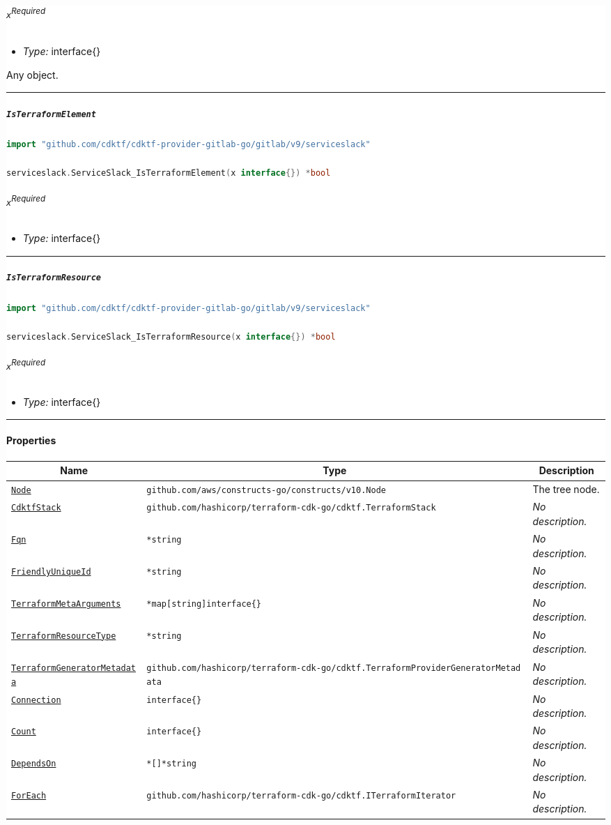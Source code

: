 ###### `x`<sup>Required</sup> <a name="x" id="@cdktf/provider-gitlab.serviceSlack.ServiceSlack.isConstruct.parameter.x"></a>

- *Type:* interface{}

Any object.

---

##### `IsTerraformElement` <a name="IsTerraformElement" id="@cdktf/provider-gitlab.serviceSlack.ServiceSlack.isTerraformElement"></a>

```go
import "github.com/cdktf/cdktf-provider-gitlab-go/gitlab/v9/serviceslack"

serviceslack.ServiceSlack_IsTerraformElement(x interface{}) *bool
```

###### `x`<sup>Required</sup> <a name="x" id="@cdktf/provider-gitlab.serviceSlack.ServiceSlack.isTerraformElement.parameter.x"></a>

- *Type:* interface{}

---

##### `IsTerraformResource` <a name="IsTerraformResource" id="@cdktf/provider-gitlab.serviceSlack.ServiceSlack.isTerraformResource"></a>

```go
import "github.com/cdktf/cdktf-provider-gitlab-go/gitlab/v9/serviceslack"

serviceslack.ServiceSlack_IsTerraformResource(x interface{}) *bool
```

###### `x`<sup>Required</sup> <a name="x" id="@cdktf/provider-gitlab.serviceSlack.ServiceSlack.isTerraformResource.parameter.x"></a>

- *Type:* interface{}

---

#### Properties <a name="Properties" id="Properties"></a>

| **Name** | **Type** | **Description** |
| --- | --- | --- |
| <code><a href="#@cdktf/provider-gitlab.serviceSlack.ServiceSlack.property.node">Node</a></code> | <code>github.com/aws/constructs-go/constructs/v10.Node</code> | The tree node. |
| <code><a href="#@cdktf/provider-gitlab.serviceSlack.ServiceSlack.property.cdktfStack">CdktfStack</a></code> | <code>github.com/hashicorp/terraform-cdk-go/cdktf.TerraformStack</code> | *No description.* |
| <code><a href="#@cdktf/provider-gitlab.serviceSlack.ServiceSlack.property.fqn">Fqn</a></code> | <code>*string</code> | *No description.* |
| <code><a href="#@cdktf/provider-gitlab.serviceSlack.ServiceSlack.property.friendlyUniqueId">FriendlyUniqueId</a></code> | <code>*string</code> | *No description.* |
| <code><a href="#@cdktf/provider-gitlab.serviceSlack.ServiceSlack.property.terraformMetaArguments">TerraformMetaArguments</a></code> | <code>*map[string]interface{}</code> | *No description.* |
| <code><a href="#@cdktf/provider-gitlab.serviceSlack.ServiceSlack.property.terraformResourceType">TerraformResourceType</a></code> | <code>*string</code> | *No description.* |
| <code><a href="#@cdktf/provider-gitlab.serviceSlack.ServiceSlack.property.terraformGeneratorMetadata">TerraformGeneratorMetadata</a></code> | <code>github.com/hashicorp/terraform-cdk-go/cdktf.TerraformProviderGeneratorMetadata</code> | *No description.* |
| <code><a href="#@cdktf/provider-gitlab.serviceSlack.ServiceSlack.property.connection">Connection</a></code> | <code>interface{}</code> | *No description.* |
| <code><a href="#@cdktf/provider-gitlab.serviceSlack.ServiceSlack.property.count">Count</a></code> | <code>interface{}</code> | *No description.* |
| <code><a href="#@cdktf/provider-gitlab.serviceSlack.ServiceSlack.property.dependsOn">DependsOn</a></code> | <code>*[]*string</code> | *No description.* |
| <code><a href="#@cdktf/provider-gitlab.serviceSlack.ServiceSlack.property.forEach">ForEach</a></code> | <code>github.com/hashicorp/terraform-cdk-go/cdktf.ITerraformIterator</code> | *No description.* |